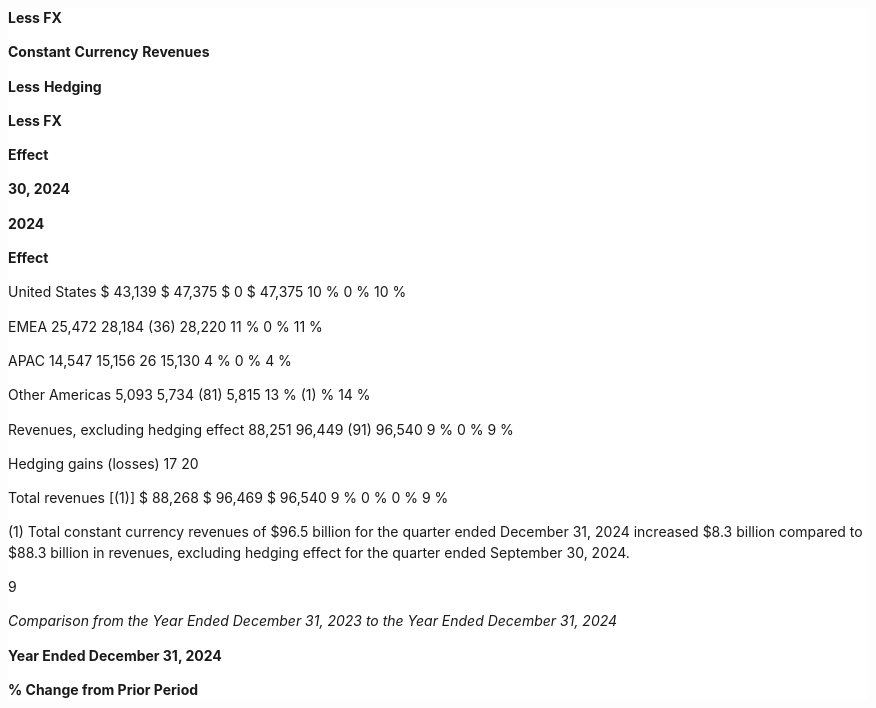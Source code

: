 

**Less FX**



**Constant**
**Currency**
**Revenues**



**Less**
**Hedging**



**Less FX**



**Effect**



**30, 2024**



**2024**



**Effect**



United States $ 43,139 $ 47,375 $ 0 $ 47,375 10 % 0 % 10 %


EMEA 25,472 28,184 (36) 28,220 11 % 0 % 11 %


APAC 14,547 15,156 26 15,130 4 % 0 % 4 %


Other Americas 5,093 5,734 (81) 5,815 13 % (1) % 14 %


Revenues, excluding hedging effect 88,251 96,449 (91) 96,540 9 % 0 % 9 %


Hedging gains (losses) 17 20


Total revenues [(1)] $ 88,268 $ 96,469 $ 96,540 9 % 0 % 0 % 9 %


(1) Total constant currency revenues of $96.5 billion for the quarter ended December 31, 2024 increased $8.3 billion compared to $88.3 billion in
revenues, excluding hedging effect for the quarter ended September 30, 2024.


9


_Comparison from the Year Ended December 31, 2023 to the Year Ended December 31, 2024_


**Year Ended December 31, 2024**


**% Change from Prior Period**
